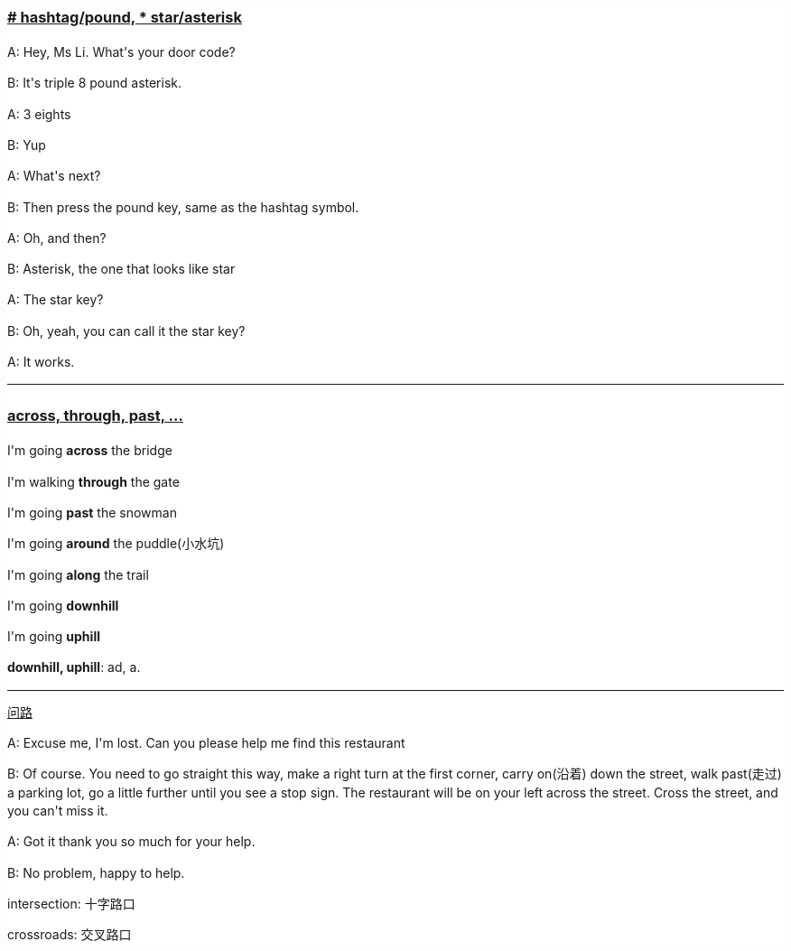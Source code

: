 ### [# hashtag/pound, \* star/asterisk](https://vm.tiktok.com/ZGdNjkynN/)

A: Hey, Ms Li. What's your door code?

B: It's triple 8 pound asterisk.

A: 3 eights

B: Yup

A: What's next?

B: Then press the pound key, same as the hashtag symbol.

A: Oh, and then?

B: Asterisk, the one that looks like star

A: The star key?

B: Oh, yeah, you can call it the star key?

A: It works.

---

### [across, through, past, ...](https://vm.tiktok.com/ZGdNqV5oD/)

I'm going **across** the bridge

I'm walking **through** the gate

I'm going **past** the snowman

I'm going **around** the puddle(小水坑)

I'm going **along** the trail

I'm going **downhill**

I'm going **uphill**

**downhill, uphill**: ad, a. 

---
[问路](https://vm.tiktok.com/ZGdFRbXr8/)

A: Excuse me, I'm lost. Can you please help me find this restaurant

B: Of course. You need to go straight this way, make a right turn at the first corner, carry on(沿着) down the street, walk past(走过) a parking lot, go a little further until you see a stop sign. The restaurant will be on your left across the street. Cross the street, and you can't miss it.

A: Got it thank you so much for your help.

B: No problem, happy to help.

intersection: 十字路口

crossroads: 交叉路口
